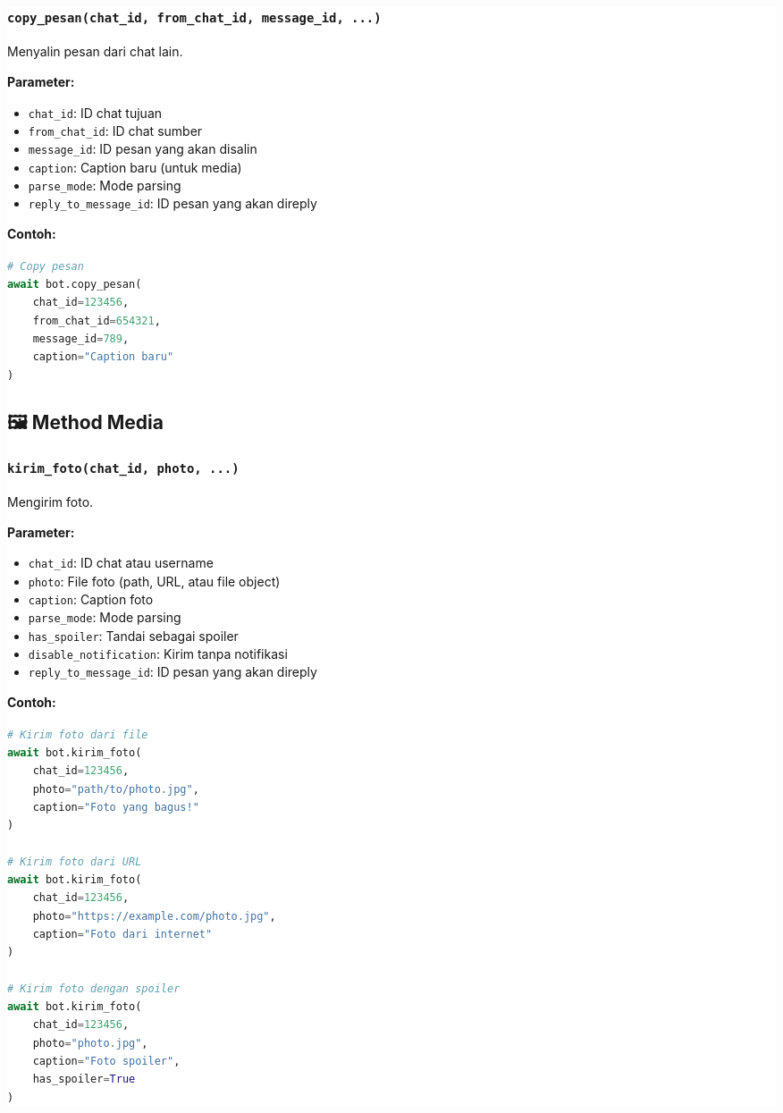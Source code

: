 ### `copy_pesan(chat_id, from_chat_id, message_id, ...)`
Menyalin pesan dari chat lain.

**Parameter:**
- `chat_id`: ID chat tujuan
- `from_chat_id`: ID chat sumber
- `message_id`: ID pesan yang akan disalin
- `caption`: Caption baru (untuk media)
- `parse_mode`: Mode parsing
- `reply_to_message_id`: ID pesan yang akan direply

**Contoh:**
```python
# Copy pesan
await bot.copy_pesan(
    chat_id=123456,
    from_chat_id=654321,
    message_id=789,
    caption="Caption baru"
)
```

## 🖼️ Method Media

### `kirim_foto(chat_id, photo, ...)`
Mengirim foto.

**Parameter:**
- `chat_id`: ID chat atau username
- `photo`: File foto (path, URL, atau file object)
- `caption`: Caption foto
- `parse_mode`: Mode parsing
- `has_spoiler`: Tandai sebagai spoiler
- `disable_notification`: Kirim tanpa notifikasi
- `reply_to_message_id`: ID pesan yang akan direply

**Contoh:**
```python
# Kirim foto dari file
await bot.kirim_foto(
    chat_id=123456,
    photo="path/to/photo.jpg",
    caption="Foto yang bagus!"
)

# Kirim foto dari URL
await bot.kirim_foto(
    chat_id=123456,
    photo="https://example.com/photo.jpg",
    caption="Foto dari internet"
)

# Kirim foto dengan spoiler
await bot.kirim_foto(
    chat_id=123456,
    photo="photo.jpg",
    caption="Foto spoiler",
    has_spoiler=True
)
```
